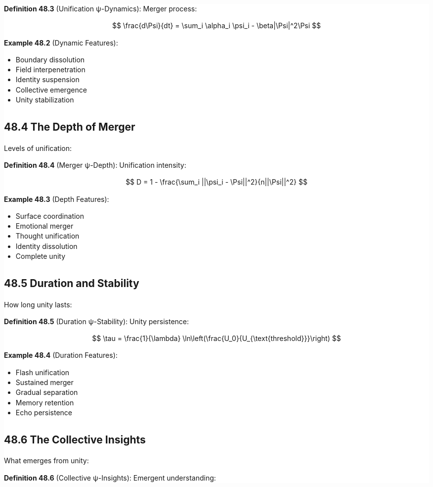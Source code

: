 **Definition 48.3** (Unification ψ-Dynamics): Merger process:

$$
\frac{d\Psi}{dt} = \sum_i \alpha_i \psi_i - \beta|\Psi|^2\Psi
$$

**Example 48.2** (Dynamic Features):

- Boundary dissolution
- Field interpenetration
- Identity suspension
- Collective emergence
- Unity stabilization

## 48.4 The Depth of Merger

Levels of unification:

**Definition 48.4** (Merger ψ-Depth): Unification intensity:

$$
D = 1 - \frac{\sum_i ||\psi_i - \Psi||^2}{n||\Psi||^2}
$$

**Example 48.3** (Depth Features):

- Surface coordination
- Emotional merger
- Thought unification
- Identity dissolution
- Complete unity

## 48.5 Duration and Stability

How long unity lasts:

**Definition 48.5** (Duration ψ-Stability): Unity persistence:

$$
\tau = \frac{1}{\lambda} \ln\left(\frac{U_0}{U_{\text{threshold}}}\right)
$$

**Example 48.4** (Duration Features):

- Flash unification
- Sustained merger
- Gradual separation
- Memory retention
- Echo persistence

## 48.6 The Collective Insights

What emerges from unity:

**Definition 48.6** (Collective ψ-Insights): Emergent understanding:

